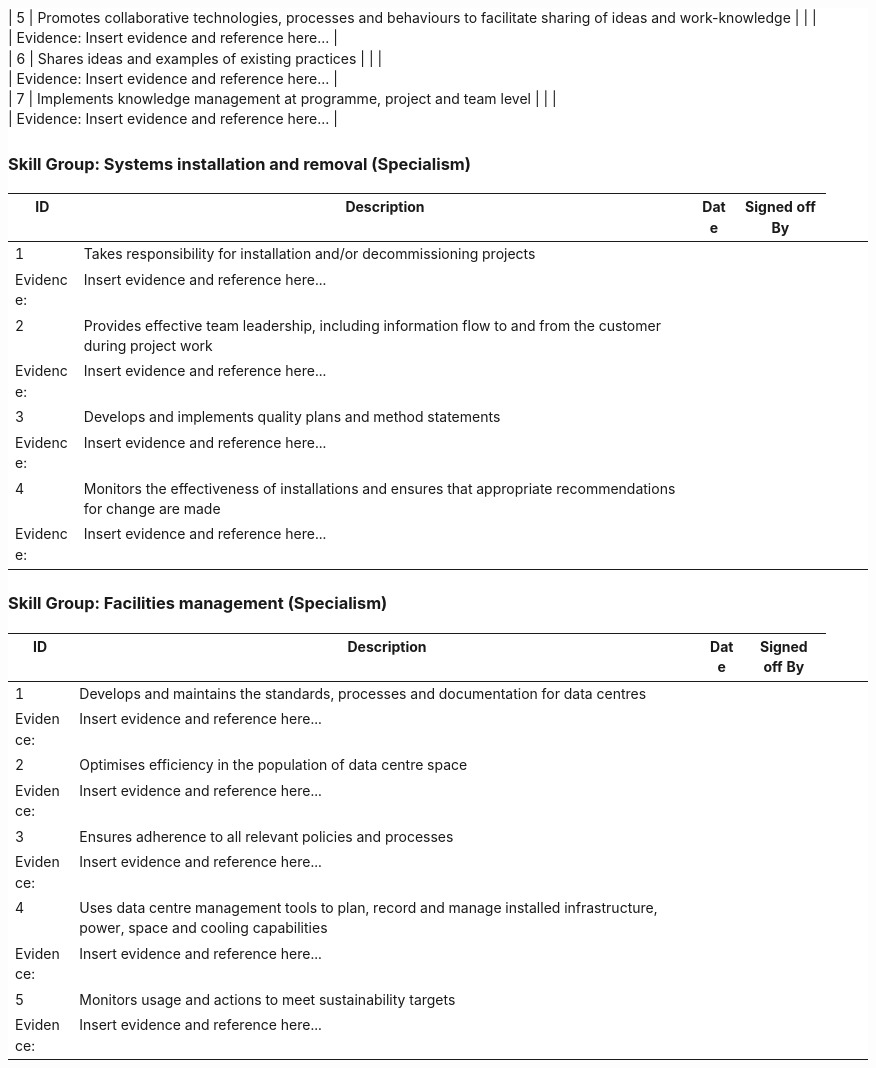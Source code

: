 | 5 | Promotes collaborative technologies, processes and behaviours to facilitate sharing of ideas and work-knowledge | | |  
| Evidence: <td colspan=3> Insert evidence and reference here... |  
| 6 | Shares ideas and examples of existing practices | | |  
| Evidence: <td colspan=3> Insert evidence and reference here... |  
| 7 | Implements knowledge management at programme, project and team level | | |  
| Evidence: <td colspan=3> Insert evidence and reference here... |  
  
  
  
  
### Skill Group: Systems installation and removal (Specialism)  
  
| ID  | Description  | Date  | Signed off By  |  
|---|---|---|---|  
| 1 | Takes responsibility for installation and/or decommissioning projects | | |  
| Evidence: <td colspan=3> Insert evidence and reference here... |  
| 2 | Provides effective team leadership, including information flow to and from the customer during project work | | |  
| Evidence: <td colspan=3> Insert evidence and reference here... |  
| 3 | Develops and implements quality plans and method statements | | |  
| Evidence: <td colspan=3> Insert evidence and reference here... |  
| 4 | Monitors the effectiveness of installations and ensures that appropriate recommendations for change are made | | |  
| Evidence: <td colspan=3> Insert evidence and reference here... |  
  
  
  
  
### Skill Group: Facilities management (Specialism)  
  
| ID  | Description  | Date  | Signed off By  |  
|---|---|---|---|  
| 1 | Develops and maintains the standards, processes and documentation for data centres | | |  
| Evidence: <td colspan=3> Insert evidence and reference here... |  
| 2 | Optimises efficiency in the population of data centre space | | |  
| Evidence: <td colspan=3> Insert evidence and reference here... |  
| 3 | Ensures adherence to all relevant policies and processes | | |  
| Evidence: <td colspan=3> Insert evidence and reference here... |  
| 4 | Uses data centre management tools to plan, record and manage installed infrastructure, power, space and cooling capabilities | | |  
| Evidence: <td colspan=3> Insert evidence and reference here... |  
| 5 | Monitors  usage and actions to meet sustainability targets | | |  
| Evidence: <td colspan=3> Insert evidence and reference here... |  
  